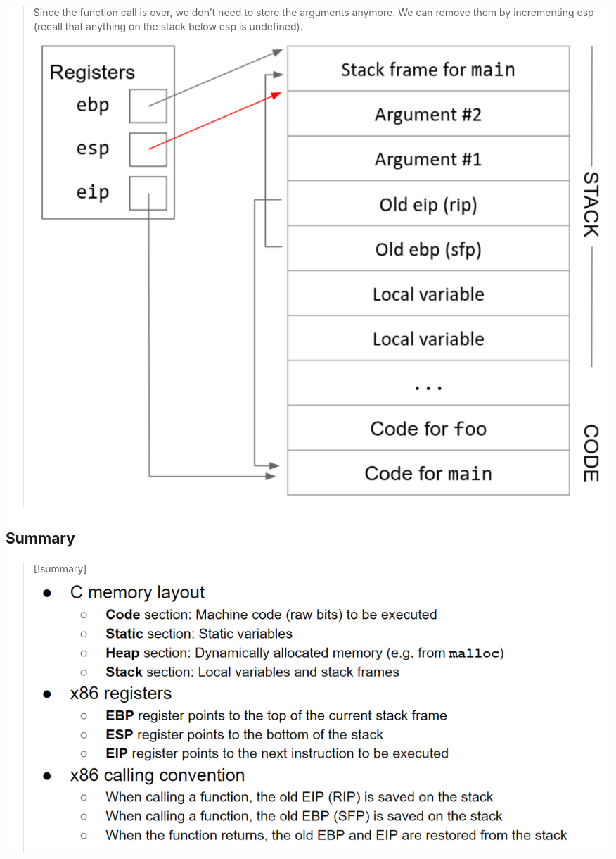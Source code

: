 > Since the function call is over, we don’t need to store the arguments anymore. We can remove them by incrementing esp (recall that anything on the stack below esp is undefined).![](1_X86_Assembly_Call_Stack.assets/image-20240224151052532.png)


## Summary
> [!summary]
> ![](1_X86_Assembly_Call_Stack.assets/image-20240224153102860.png)
